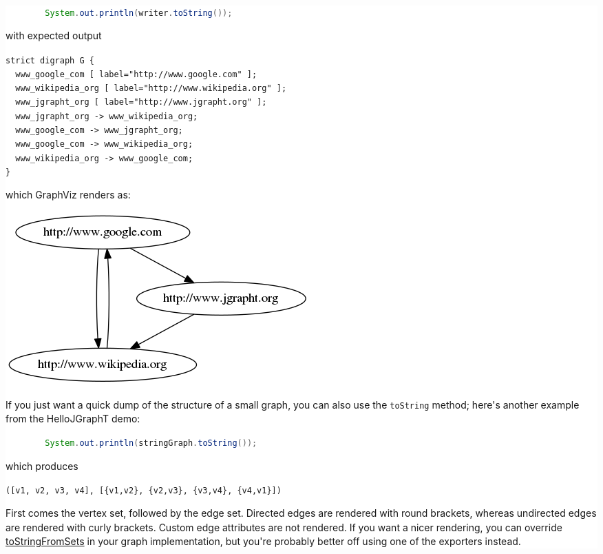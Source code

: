 ```java
        System.out.println(writer.toString());
```

with expected output

```
strict digraph G {
  www_google_com [ label="http://www.google.com" ];
  www_wikipedia_org [ label="http://www.wikipedia.org" ];
  www_jgrapht_org [ label="http://www.jgrapht.org" ];
  www_jgrapht_org -> www_wikipedia_org;
  www_google_com -> www_jgrapht_org;
  www_google_com -> www_wikipedia_org;
  www_wikipedia_org -> www_google_com;
}
```

which GraphViz renders as:

![example graph rendering](hello.png "Hello GraphViz!")

If you just want a quick dump of the structure of a small graph, you
can also use the `toString` method; here's another example from the HelloJGraphT demo:

```java
        System.out.println(stringGraph.toString());
```

which produces

```
([v1, v2, v3, v4], [{v1,v2}, {v2,v3}, {v3,v4}, {v4,v1}])

```

First comes the vertex set, followed by the edge set.  Directed edges
are rendered with round brackets, whereas undirected edges are
rendered with curly brackets.  Custom edge attributes are not
rendered.  If you want a nicer rendering, you can override
[toStringFromSets](https://jgrapht.org/javadoc/org/jgrapht/graph/AbstractGraph.html#toStringFromSets-java.util.Collection-java.util.Collection-boolean-)
in your graph implementation, but you're probably better off using one
of the exporters instead.
